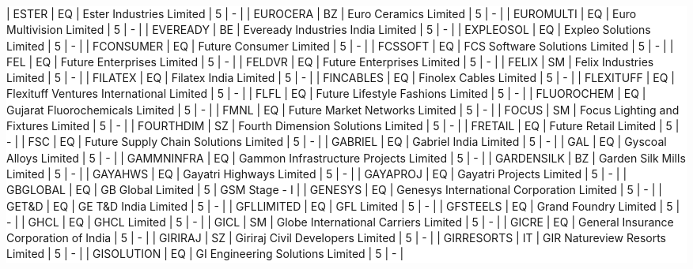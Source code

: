 | ESTER | EQ | Ester Industries Limited | 5 | - |
| EUROCERA | BZ | Euro Ceramics Limited | 5 | - |
| EUROMULTI | EQ | Euro Multivision Limited | 5 | - |
| EVEREADY | BE | Eveready Industries India Limited | 5 | - |
| EXPLEOSOL | EQ | Expleo Solutions Limited | 5 | - |
| FCONSUMER | EQ | Future Consumer Limited | 5 | - |
| FCSSOFT | EQ | FCS Software Solutions Limited | 5 | - |
| FEL | EQ | Future Enterprises Limited | 5 | - |
| FELDVR | EQ | Future Enterprises Limited | 5 | - |
| FELIX | SM | Felix Industries Limited | 5 | - |
| FILATEX | EQ | Filatex India Limited | 5 | - |
| FINCABLES | EQ | Finolex Cables Limited | 5 | - |
| FLEXITUFF | EQ | Flexituff Ventures International Limited | 5 | - |
| FLFL | EQ | Future Lifestyle Fashions Limited | 5 | - |
| FLUOROCHEM | EQ | Gujarat Fluorochemicals Limited | 5 | - |
| FMNL | EQ | Future Market Networks Limited | 5 | - |
| FOCUS | SM | Focus Lighting and Fixtures Limited | 5 | - |
| FOURTHDIM | SZ | Fourth Dimension Solutions Limited | 5 | - |
| FRETAIL | EQ | Future Retail Limited | 5 | - |
| FSC | EQ | Future Supply Chain Solutions Limited | 5 | - |
| GABRIEL | EQ | Gabriel India Limited | 5 | - |
| GAL | EQ | Gyscoal Alloys Limited | 5 | - |
| GAMMNINFRA | EQ | Gammon Infrastructure Projects Limited | 5 | - |
| GARDENSILK | BZ | Garden Silk Mills Limited | 5 | - |
| GAYAHWS | EQ | Gayatri Highways Limited | 5 | - |
| GAYAPROJ | EQ | Gayatri Projects Limited | 5 | - |
| GBGLOBAL | EQ | GB Global Limited | 5 | GSM Stage - I |
| GENESYS | EQ | Genesys International Corporation Limited | 5 | - |
| GET&D | EQ | GE T&D India Limited | 5 | - |
| GFLLIMITED | EQ | GFL Limited | 5 | - |
| GFSTEELS | EQ | Grand Foundry Limited | 5 | - |
| GHCL | EQ | GHCL Limited | 5 | - |
| GICL | SM | Globe International Carriers Limited | 5 | - |
| GICRE | EQ | General Insurance Corporation of India | 5 | - |
| GIRIRAJ | SZ | Giriraj Civil Developers Limited | 5 | - |
| GIRRESORTS | IT | GIR Natureview Resorts Limited | 5 | - |
| GISOLUTION | EQ | GI Engineering Solutions Limited | 5 | - |